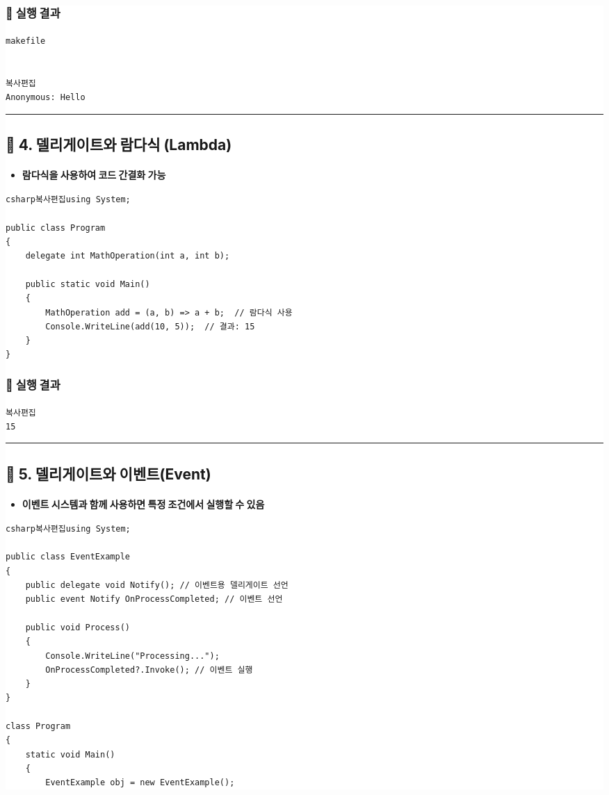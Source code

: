 ```
```

### 🔹 **실행 결과**

```
makefile


복사편집
Anonymous: Hello
```

------

## 📌 **4. 델리게이트와 람다식 (Lambda)**

- **람다식을 사용하여 코드 간결화 가능**

```
csharp복사편집using System;

public class Program
{
    delegate int MathOperation(int a, int b);

    public static void Main()
    {
        MathOperation add = (a, b) => a + b;  // 람다식 사용
        Console.WriteLine(add(10, 5));  // 결과: 15
    }
}
```

### 🔹 **실행 결과**

```
복사편집
15
```

------

## 📌 **5. 델리게이트와 이벤트(Event)**

- **이벤트 시스템과 함께 사용하면 특정 조건에서 실행할 수 있음**

```
csharp복사편집using System;

public class EventExample
{
    public delegate void Notify(); // 이벤트용 델리게이트 선언
    public event Notify OnProcessCompleted; // 이벤트 선언

    public void Process()
    {
        Console.WriteLine("Processing...");
        OnProcessCompleted?.Invoke(); // 이벤트 실행
    }
}

class Program
{
    static void Main()
    {
        EventExample obj = new EventExample();
```